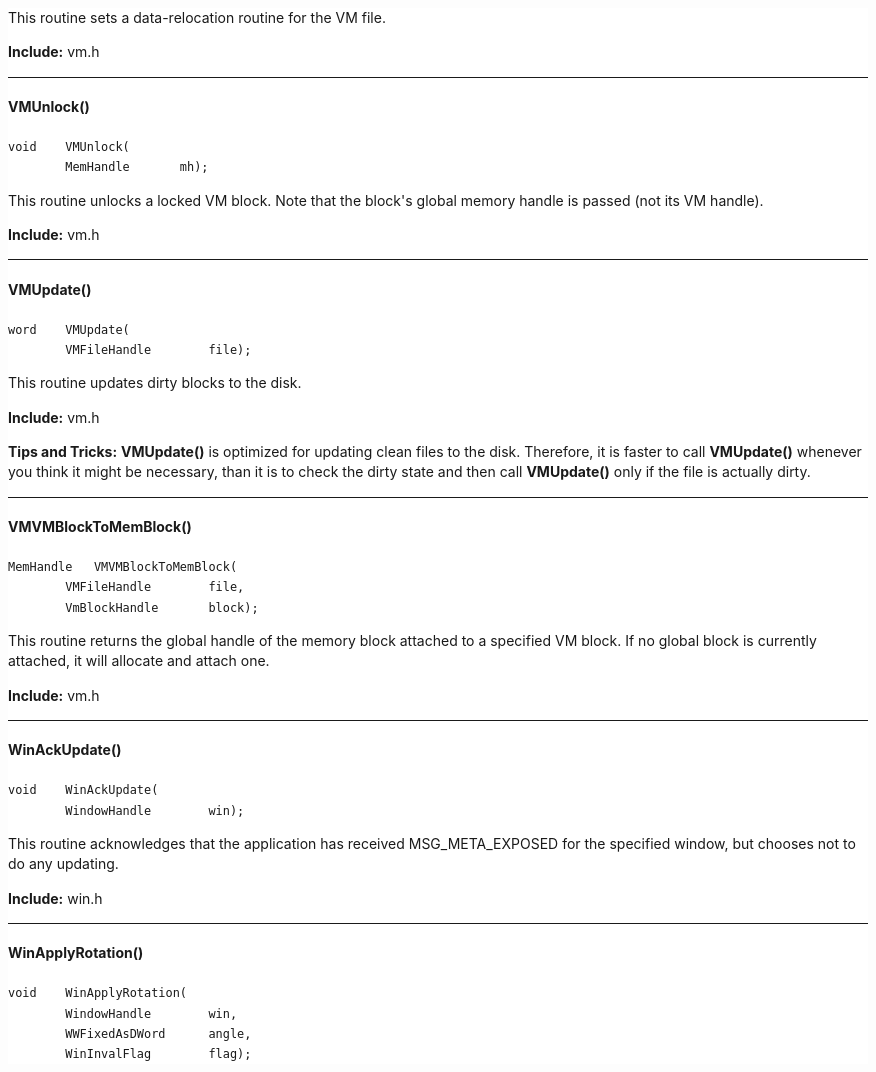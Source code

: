 This routine sets a data-relocation routine for the VM file.

**Include:** vm.h

----------
#### VMUnlock()
    void    VMUnlock(
            MemHandle       mh);

This routine unlocks a locked VM block. Note that the block's global memory 
handle is passed (not its VM handle).

**Include:** vm.h

----------
#### VMUpdate()
    word    VMUpdate(
            VMFileHandle        file);

This routine updates dirty blocks to the disk.

**Include:** vm.h

**Tips and Tricks:** **VMUpdate()** is optimized for updating clean files to the disk. Therefore, it is 
faster to call **VMUpdate()** whenever you think it might be necessary, than it 
is to check the dirty state and then call **VMUpdate()** only if the file is 
actually dirty.

----------
#### VMVMBlockToMemBlock()
    MemHandle   VMVMBlockToMemBlock(
            VMFileHandle        file,
            VmBlockHandle       block);

This routine returns the global handle of the memory block attached to a 
specified VM block. If no global block is currently attached, it will allocate and 
attach one.

**Include:** vm.h

----------
#### WinAckUpdate()
    void    WinAckUpdate(
            WindowHandle        win);

This routine acknowledges that the application has received 
MSG_META_EXPOSED for the specified window, but chooses not to do any 
updating.

**Include:** win.h

----------
#### WinApplyRotation()
    void    WinApplyRotation(
            WindowHandle        win,
            WWFixedAsDWord      angle,
            WinInvalFlag        flag);
